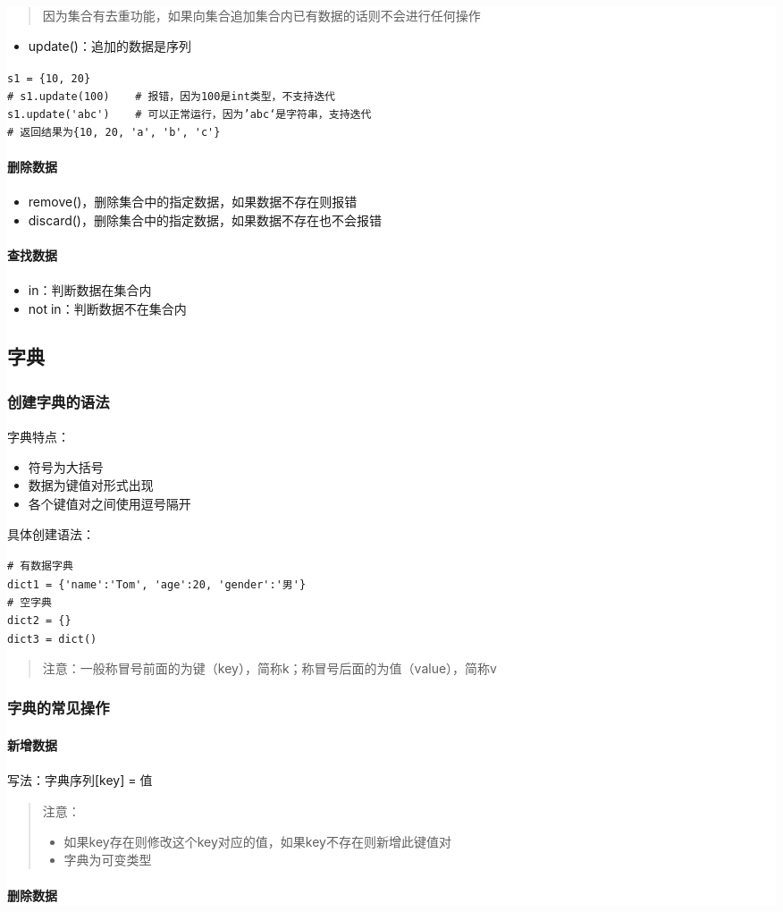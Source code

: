 > 因为集合有去重功能，如果向集合追加集合内已有数据的话则不会进行任何操作

- update()：追加的数据是序列

```
s1 = {10, 20}
# s1.update(100)	# 报错，因为100是int类型，不支持迭代
s1.update('abc')	# 可以正常运行，因为’abc‘是字符串，支持迭代
# 返回结果为{10, 20, 'a', 'b', 'c'}
```

#### 删除数据

- remove()，删除集合中的指定数据，如果数据不存在则报错
- discard()，删除集合中的指定数据，如果数据不存在也不会报错

#### 查找数据

- in：判断数据在集合内
- not in：判断数据不在集合内

## 字典

### 创建字典的语法

字典特点：

- 符号为大括号
- 数据为键值对形式出现
- 各个键值对之间使用逗号隔开

具体创建语法：

```
# 有数据字典
dict1 = {'name':'Tom', 'age':20, 'gender':'男'}
# 空字典
dict2 = {}
dict3 = dict()
```

> 注意：一般称冒号前面的为键（key），简称k；称冒号后面的为值（value），简称v

### 字典的常见操作

#### 新增数据

写法：字典序列[key] = 值

> 注意：
>
> - 如果key存在则修改这个key对应的值，如果key不存在则新增此键值对
> - 字典为可变类型

#### 删除数据
